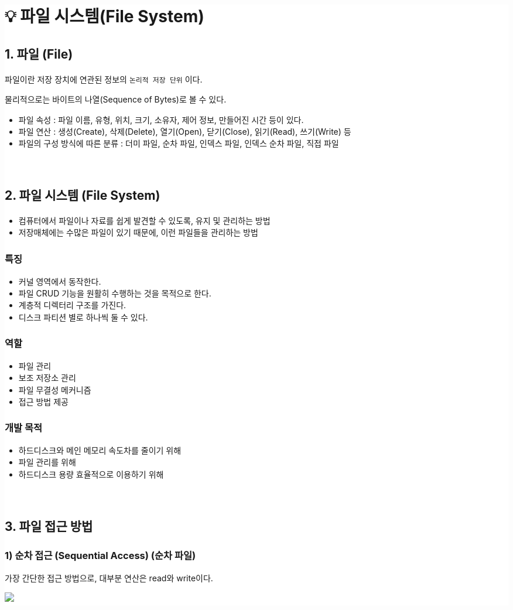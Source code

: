 # 💡 파일 시스템(File System)

## 1. 파일 (File)

파일이란 저장 장치에 연관된 정보의 `논리적 저장 단위` 이다.

물리적으로는 바이트의 나열(Sequence of Bytes)로 볼 수 있다.

- 파일 속성 : 파일 이름, 유형, 위치, 크기, 소유자, 제어 정보, 만들어진 시간 등이 있다. 
- 파일 연산 : 생성(Create), 삭제(Delete), 열기(Open), 닫기(Close), 읽기(Read), 쓰기(Write) 등
- 파일의 구성 방식에 따른 분류 : 더미 파일, 순차 파일, 인덱스 파일, 인덱스 순차 파일, 직접 파일 

<br/>

## 2. 파일 시스템 (File System)

- 컴퓨터에서 파일이나 자료를 쉽게 발견할 수 있도록, 유지 및 관리하는 방법
- 저장매체에는 수많은 파일이 있기 때문에, 이런 파일들을 관리하는 방법

### 특징

- 커널 영역에서 동작한다.
- 파일 CRUD 기능을 원활히 수행하는 것을 목적으로 한다.
- 계층적 디렉터리 구조를 가진다.
- 디스크 파티션 별로 하나씩 둘 수 있다.

### 역할

- 파일 관리
- 보조 저장소 관리
- 파일 무결성 메커니즘
- 접근 방법 제공

### 개발 목적

- 하드디스크와 메인 메모리 속도차를 줄이기 위해
- 파일 관리를 위해
- 하드디스크 용량 효율적으로 이용하기 위해

<br/>

## 3. 파일 접근 방법

### 1) 순차 접근 (Sequential Access) (순차 파일)

가장 간단한 접근 방법으로, 대부분 연산은 read와 write이다.

<img width="70%"
     src="https://velog.velcdn.com/images/wisdom-one/post/d19e8026-fbed-4720-9d05-ab81b597fdc7/image.png"/>
